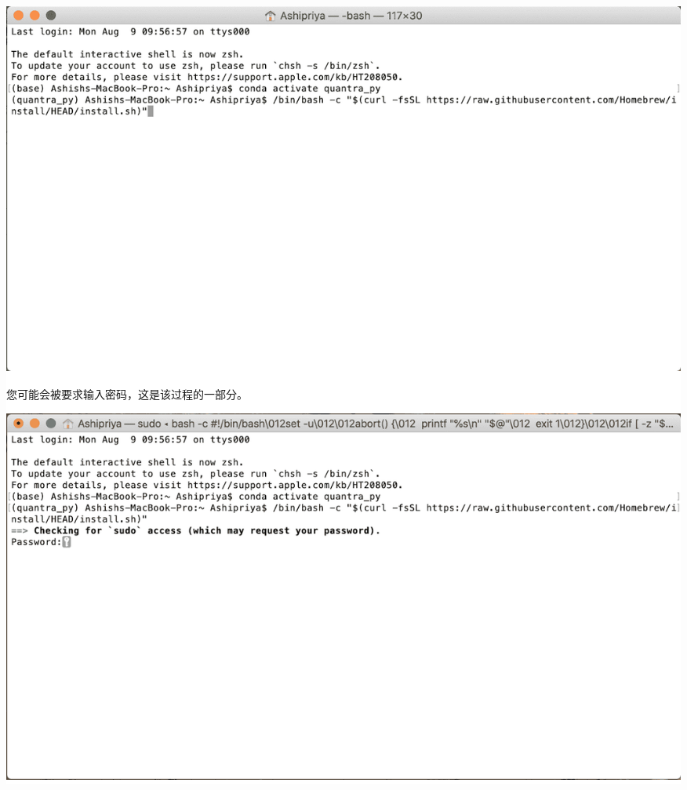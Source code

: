 ![message box](img/2ac68ceebd8f1f74d7b1b638c284b061.png)

您可能会被要求输入密码，这是该过程的一部分。

![message box](img/8d38976188dd64458fda48763dcd691d.png)
